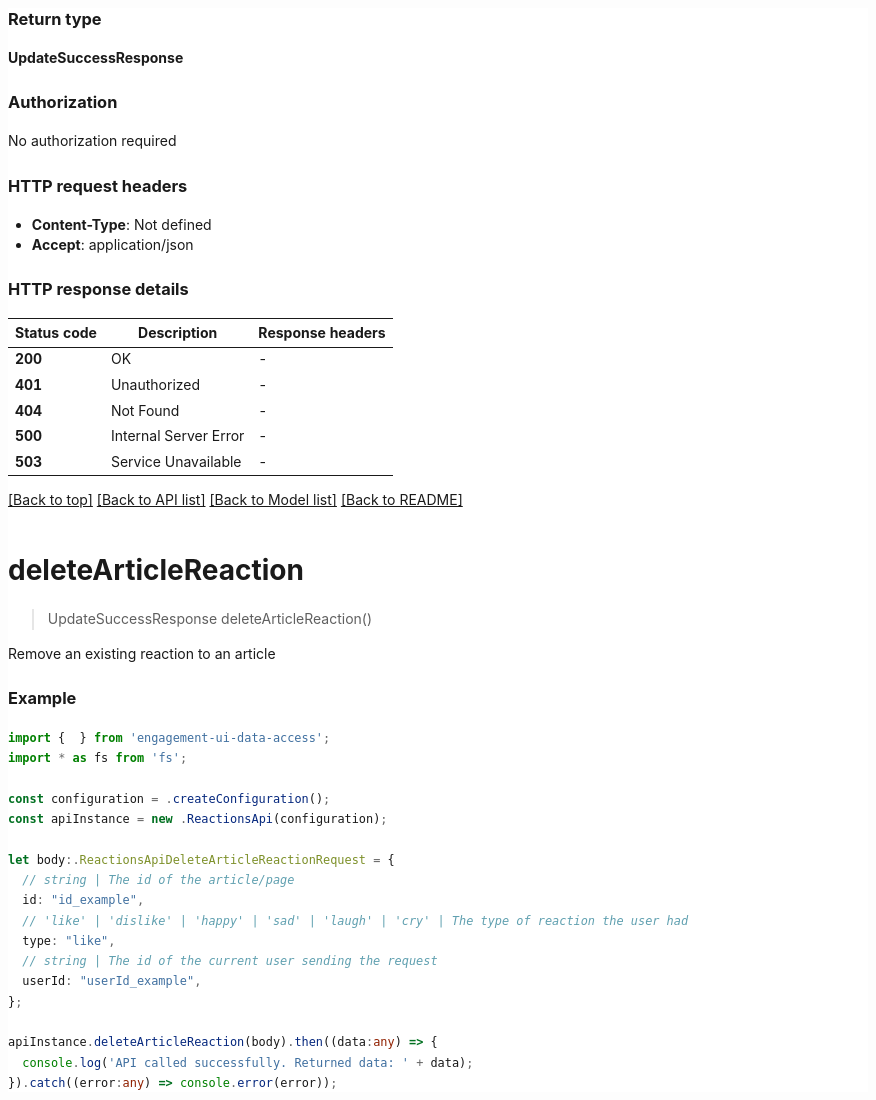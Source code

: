 ### Return type

**UpdateSuccessResponse**

### Authorization

No authorization required

### HTTP request headers

- **Content-Type**: Not defined
- **Accept**: application/json

### HTTP response details

| Status code | Description           | Response headers |
| ----------- | --------------------- | ---------------- |
| **200**     | OK                    | -                |
| **401**     | Unauthorized          | -                |
| **404**     | Not Found             | -                |
| **500**     | Internal Server Error | -                |
| **503**     | Service Unavailable   | -                |

[[Back to top]](#) [[Back to API list]](README.md#documentation-for-api-endpoints) [[Back to Model list]](README.md#documentation-for-models) [[Back to README]](README.md)

# **deleteArticleReaction**

> UpdateSuccessResponse deleteArticleReaction()

Remove an existing reaction to an article

### Example

```typescript
import {  } from 'engagement-ui-data-access';
import * as fs from 'fs';

const configuration = .createConfiguration();
const apiInstance = new .ReactionsApi(configuration);

let body:.ReactionsApiDeleteArticleReactionRequest = {
  // string | The id of the article/page
  id: "id_example",
  // 'like' | 'dislike' | 'happy' | 'sad' | 'laugh' | 'cry' | The type of reaction the user had
  type: "like",
  // string | The id of the current user sending the request
  userId: "userId_example",
};

apiInstance.deleteArticleReaction(body).then((data:any) => {
  console.log('API called successfully. Returned data: ' + data);
}).catch((error:any) => console.error(error));
```
